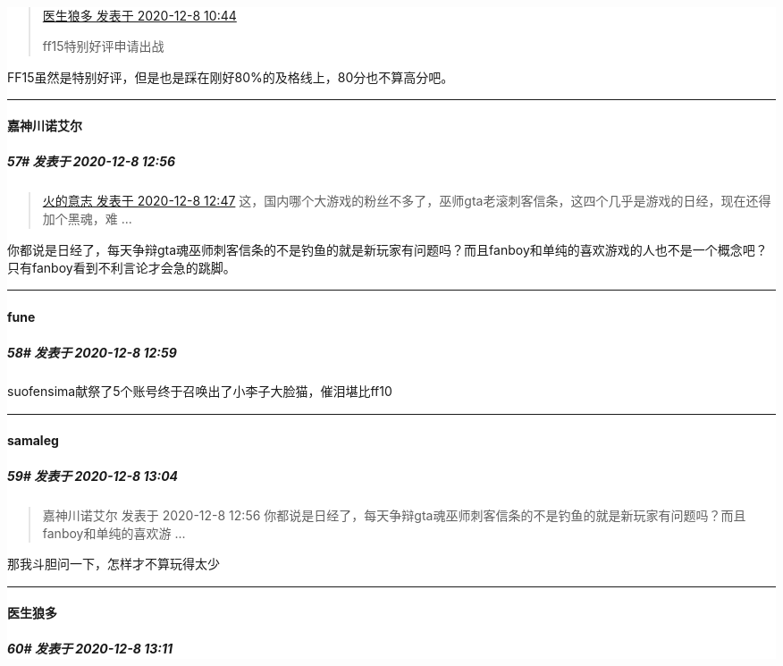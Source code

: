 
<blockquote><a href="httphttps://bbs.saraba1st.com/2b/forum.php?mod=redirect&amp;goto=findpost&amp;pid=49647508&amp;ptid=1976318" target="_blank">医生狼多 发表于 2020-12-8 10:44</a>

ff15特别好评申请出战</blockquote>
FF15虽然是特别好评，但是也是踩在刚好80%的及格线上，80分也不算高分吧。







*****

####  嘉神川诺艾尔  
##### 57#       发表于 2020-12-8 12:56



<blockquote><a href="httphttps://bbs.saraba1st.com/2b/forum.php?mod=redirect&amp;goto=findpost&amp;pid=49649067&amp;ptid=1976318" target="_blank">火的意志 发表于 2020-12-8 12:47</a>
这，国内哪个大游戏的粉丝不多了，巫师gta老滚刺客信条，这四个几乎是游戏的日经，现在还得加个黑魂，难 ...</blockquote>
你都说是日经了，每天争辩gta魂巫师刺客信条的不是钓鱼的就是新玩家有问题吗？而且fanboy和单纯的喜欢游戏的人也不是一个概念吧？只有fanboy看到不利言论才会急的跳脚。







*****

####  fune  
##### 58#       发表于 2020-12-8 12:59




suofensima献祭了5个账号终于召唤出了小李子大脸猫，催泪堪比ff10







*****

####  samaleg  
##### 59#       发表于 2020-12-8 13:04



<blockquote>嘉神川诺艾尔 发表于 2020-12-8 12:56
你都说是日经了，每天争辩gta魂巫师刺客信条的不是钓鱼的就是新玩家有问题吗？而且fanboy和单纯的喜欢游 ...</blockquote>
那我斗胆问一下，怎样才不算玩得太少







*****

####  医生狼多  
##### 60#       发表于 2020-12-8 13:11
